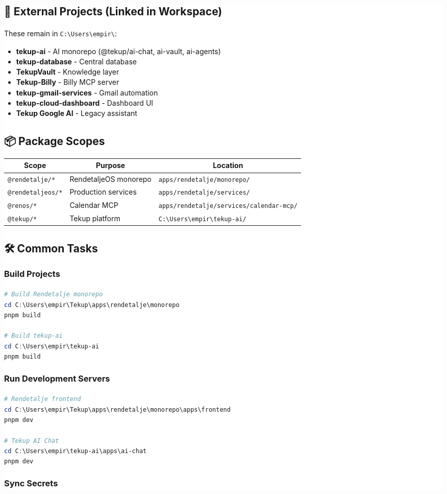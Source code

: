 ## 🔑 External Projects (Linked in Workspace)

These remain in `C:\Users\empir\`:
- **tekup-ai** - AI monorepo (@tekup/ai-chat, ai-vault, ai-agents)
- **tekup-database** - Central database
- **TekupVault** - Knowledge layer
- **Tekup-Billy** - Billy MCP server
- **tekup-gmail-services** - Gmail automation
- **tekup-cloud-dashboard** - Dashboard UI
- **Tekup Google AI** - Legacy assistant

## 📦 Package Scopes

| Scope | Purpose | Location |
|-------|---------|----------|
| `@rendetalje/*` | RendetaljeOS monorepo | `apps/rendetalje/monorepo/` |
| `@rendetaljeos/*` | Production services | `apps/rendetalje/services/` |
| `@renos/*` | Calendar MCP | `apps/rendetalje/services/calendar-mcp/` |
| `@tekup/*` | Tekup platform | `C:\Users\empir\tekup-ai/` |

## 🛠️ Common Tasks

### Build Projects

```powershell
# Build Rendetalje monorepo
cd C:\Users\empir\Tekup\apps\rendetalje\monorepo
pnpm build

# Build tekup-ai
cd C:\Users\empir\tekup-ai
pnpm build
```

### Run Development Servers

```powershell
# Rendetalje frontend
cd C:\Users\empir\Tekup\apps\rendetalje\monorepo\apps\frontend
pnpm dev

# Tekup AI Chat
cd C:\Users\empir\tekup-ai\apps\ai-chat
pnpm dev
```

### Sync Secrets
